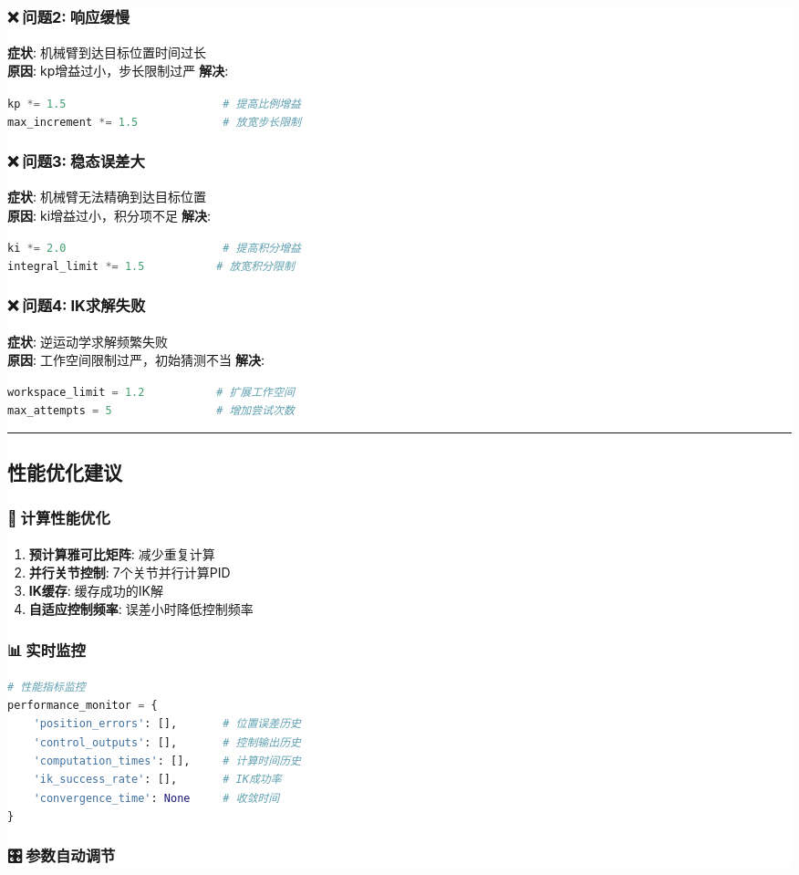 ### ❌ 问题2: 响应缓慢
**症状**: 机械臂到达目标位置时间过长  
**原因**: kp增益过小，步长限制过严
**解决**:
```python
kp *= 1.5                        # 提高比例增益
max_increment *= 1.5             # 放宽步长限制
```

### ❌ 问题3: 稳态误差大
**症状**: 机械臂无法精确到达目标位置  
**原因**: ki增益过小，积分项不足
**解决**:
```python
ki *= 2.0                        # 提高积分增益
integral_limit *= 1.5           # 放宽积分限制
```

### ❌ 问题4: IK求解失败
**症状**: 逆运动学求解频繁失败  
**原因**: 工作空间限制过严，初始猜测不当
**解决**:
```python
workspace_limit = 1.2           # 扩展工作空间
max_attempts = 5                # 增加尝试次数
```

---

## 性能优化建议

### 🚀 计算性能优化

1. **预计算雅可比矩阵**: 减少重复计算
2. **并行关节控制**: 7个关节并行计算PID
3. **IK缓存**: 缓存成功的IK解
4. **自适应控制频率**: 误差小时降低控制频率

### 📊 实时监控

```python
# 性能指标监控
performance_monitor = {
    'position_errors': [],       # 位置误差历史
    'control_outputs': [],       # 控制输出历史  
    'computation_times': [],     # 计算时间历史
    'ik_success_rate': [],       # IK成功率
    'convergence_time': None     # 收敛时间
}
```

### 🎛️ 参数自动调节
